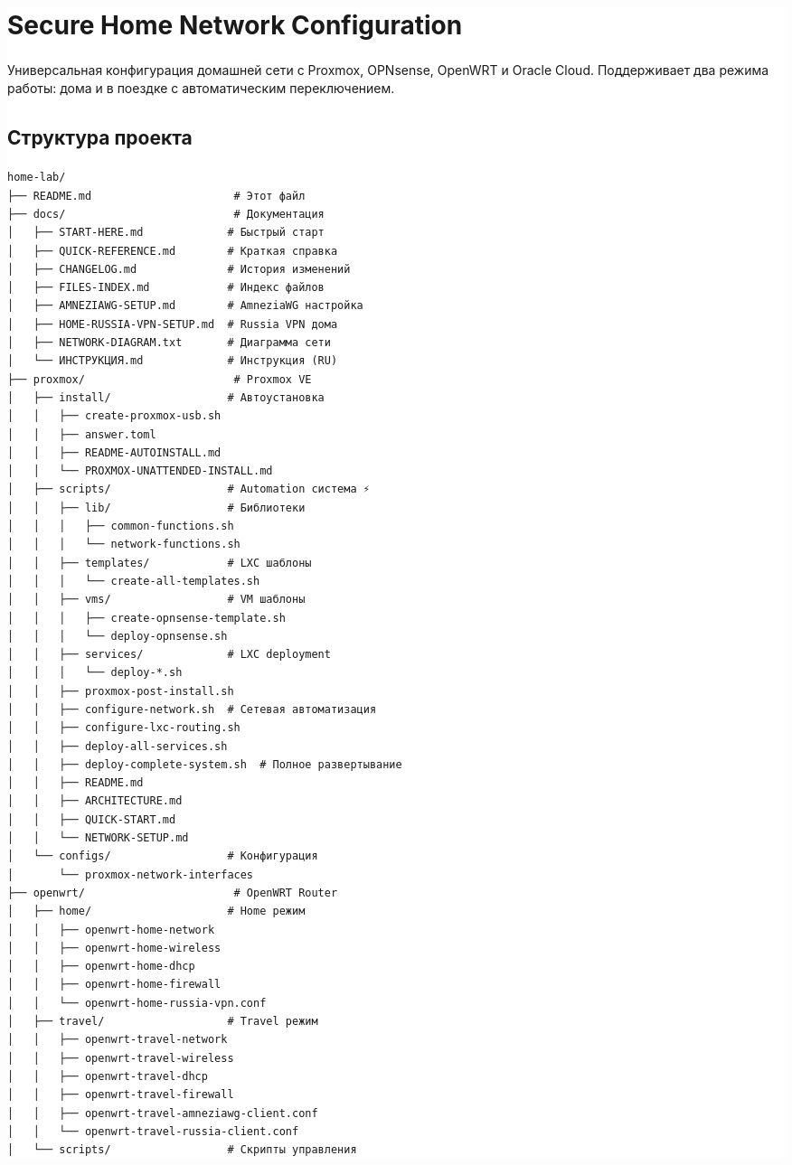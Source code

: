 # Secure Home Network Configuration

Универсальная конфигурация домашней сети с Proxmox, OPNsense, OpenWRT и Oracle Cloud. Поддерживает два режима работы: дома и в поездке с автоматическим переключением.

## Структура проекта

```
home-lab/
├── README.md                      # Этот файл
├── docs/                          # Документация
│   ├── START-HERE.md             # Быстрый старт
│   ├── QUICK-REFERENCE.md        # Краткая справка
│   ├── CHANGELOG.md              # История изменений
│   ├── FILES-INDEX.md            # Индекс файлов
│   ├── AMNEZIAWG-SETUP.md        # AmneziaWG настройка
│   ├── HOME-RUSSIA-VPN-SETUP.md  # Russia VPN дома
│   ├── NETWORK-DIAGRAM.txt       # Диаграмма сети
│   └── ИНСТРУКЦИЯ.md             # Инструкция (RU)
├── proxmox/                       # Proxmox VE
│   ├── install/                  # Автоустановка
│   │   ├── create-proxmox-usb.sh
│   │   ├── answer.toml
│   │   ├── README-AUTOINSTALL.md
│   │   └── PROXMOX-UNATTENDED-INSTALL.md
│   ├── scripts/                  # Automation система ⚡
│   │   ├── lib/                  # Библиотеки
│   │   │   ├── common-functions.sh
│   │   │   └── network-functions.sh
│   │   ├── templates/            # LXC шаблоны
│   │   │   └── create-all-templates.sh
│   │   ├── vms/                  # VM шаблоны
│   │   │   ├── create-opnsense-template.sh
│   │   │   └── deploy-opnsense.sh
│   │   ├── services/             # LXC deployment
│   │   │   └── deploy-*.sh
│   │   ├── proxmox-post-install.sh
│   │   ├── configure-network.sh  # Сетевая автоматизация
│   │   ├── configure-lxc-routing.sh
│   │   ├── deploy-all-services.sh
│   │   ├── deploy-complete-system.sh  # Полное развертывание
│   │   ├── README.md
│   │   ├── ARCHITECTURE.md
│   │   ├── QUICK-START.md
│   │   └── NETWORK-SETUP.md
│   └── configs/                  # Конфигурация
│       └── proxmox-network-interfaces
├── openwrt/                       # OpenWRT Router
│   ├── home/                     # Home режим
│   │   ├── openwrt-home-network
│   │   ├── openwrt-home-wireless
│   │   ├── openwrt-home-dhcp
│   │   ├── openwrt-home-firewall
│   │   └── openwrt-home-russia-vpn.conf
│   ├── travel/                   # Travel режим
│   │   ├── openwrt-travel-network
│   │   ├── openwrt-travel-wireless
│   │   ├── openwrt-travel-dhcp
│   │   ├── openwrt-travel-firewall
│   │   ├── openwrt-travel-amneziawg-client.conf
│   │   └── openwrt-travel-russia-client.conf
│   └── scripts/                  # Скрипты управления
```